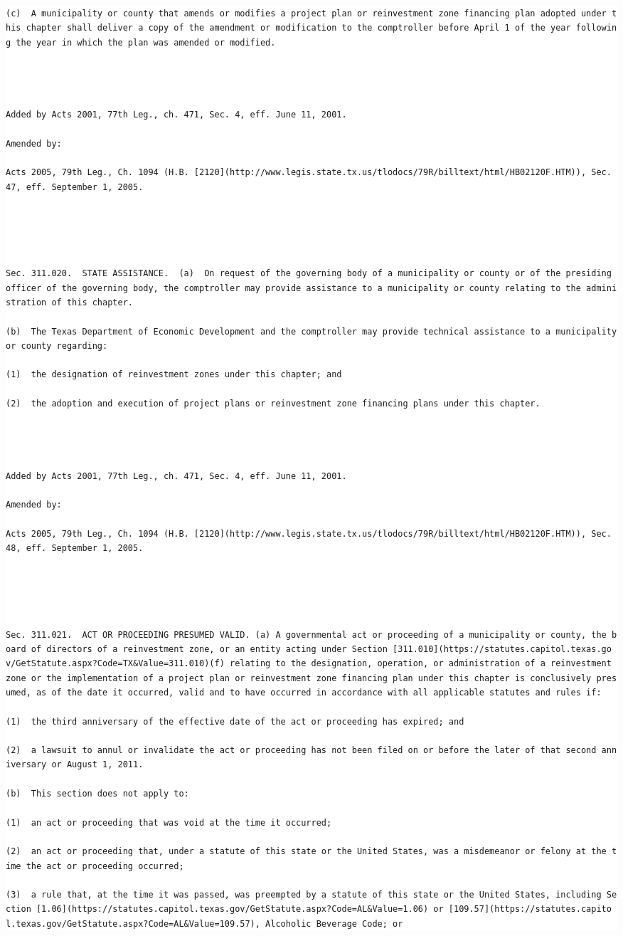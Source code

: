     (c)  A municipality or county that amends or modifies a project plan or reinvestment zone financing plan adopted under this chapter shall deliver a copy of the amendment or modification to the comptroller before April 1 of the year following the year in which the plan was amended or modified.
    
    
    
    
    Added by Acts 2001, 77th Leg., ch. 471, Sec. 4, eff. June 11, 2001.
    
    Amended by: 
    
    Acts 2005, 79th Leg., Ch. 1094 (H.B. [2120](http://www.legis.state.tx.us/tlodocs/79R/billtext/html/HB02120F.HTM)), Sec. 47, eff. September 1, 2005.
    
    
    
    
    
    Sec. 311.020.  STATE ASSISTANCE.  (a)  On request of the governing body of a municipality or county or of the presiding officer of the governing body, the comptroller may provide assistance to a municipality or county relating to the administration of this chapter.
    
    (b)  The Texas Department of Economic Development and the comptroller may provide technical assistance to a municipality or county regarding:
    
    (1)  the designation of reinvestment zones under this chapter; and
    
    (2)  the adoption and execution of project plans or reinvestment zone financing plans under this chapter.
    
    
    
    
    Added by Acts 2001, 77th Leg., ch. 471, Sec. 4, eff. June 11, 2001.
    
    Amended by: 
    
    Acts 2005, 79th Leg., Ch. 1094 (H.B. [2120](http://www.legis.state.tx.us/tlodocs/79R/billtext/html/HB02120F.HTM)), Sec. 48, eff. September 1, 2005.
    
    
    
    
    
    Sec. 311.021.  ACT OR PROCEEDING PRESUMED VALID. (a) A governmental act or proceeding of a municipality or county, the board of directors of a reinvestment zone, or an entity acting under Section [311.010](https://statutes.capitol.texas.gov/GetStatute.aspx?Code=TX&Value=311.010)(f) relating to the designation, operation, or administration of a reinvestment zone or the implementation of a project plan or reinvestment zone financing plan under this chapter is conclusively presumed, as of the date it occurred, valid and to have occurred in accordance with all applicable statutes and rules if:
    
    (1)  the third anniversary of the effective date of the act or proceeding has expired; and
    
    (2)  a lawsuit to annul or invalidate the act or proceeding has not been filed on or before the later of that second anniversary or August 1, 2011.
    
    (b)  This section does not apply to:
    
    (1)  an act or proceeding that was void at the time it occurred;
    
    (2)  an act or proceeding that, under a statute of this state or the United States, was a misdemeanor or felony at the time the act or proceeding occurred;
    
    (3)  a rule that, at the time it was passed, was preempted by a statute of this state or the United States, including Section [1.06](https://statutes.capitol.texas.gov/GetStatute.aspx?Code=AL&Value=1.06) or [109.57](https://statutes.capitol.texas.gov/GetStatute.aspx?Code=AL&Value=109.57), Alcoholic Beverage Code; or
    